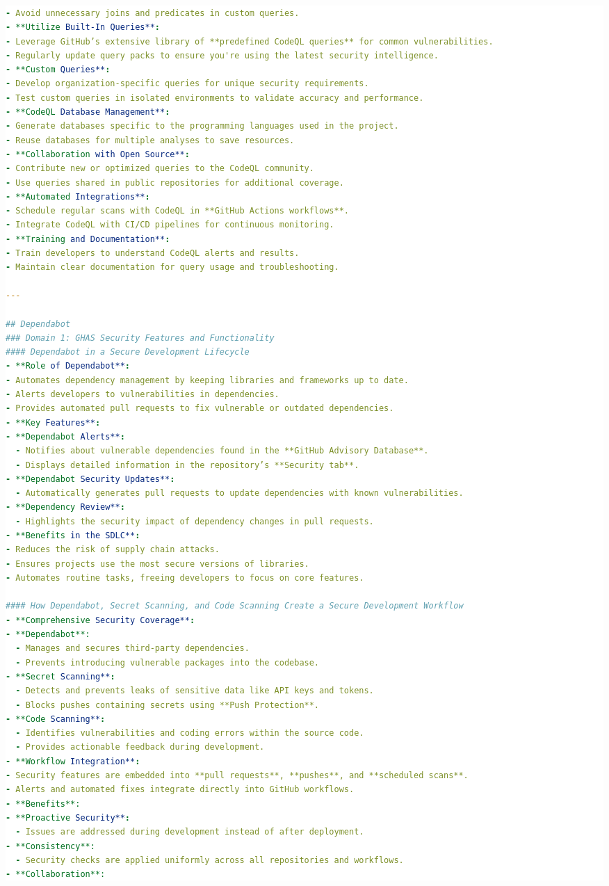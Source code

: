   ```yaml
  - Avoid unnecessary joins and predicates in custom queries.
- **Utilize Built-In Queries**:
  - Leverage GitHub’s extensive library of **predefined CodeQL queries** for common vulnerabilities.
  - Regularly update query packs to ensure you're using the latest security intelligence.
- **Custom Queries**:
  - Develop organization-specific queries for unique security requirements.
  - Test custom queries in isolated environments to validate accuracy and performance.
- **CodeQL Database Management**:
  - Generate databases specific to the programming languages used in the project.
  - Reuse databases for multiple analyses to save resources.
- **Collaboration with Open Source**:
  - Contribute new or optimized queries to the CodeQL community.
  - Use queries shared in public repositories for additional coverage.
- **Automated Integrations**:
  - Schedule regular scans with CodeQL in **GitHub Actions workflows**.
  - Integrate CodeQL with CI/CD pipelines for continuous monitoring.
- **Training and Documentation**:
  - Train developers to understand CodeQL alerts and results.
  - Maintain clear documentation for query usage and troubleshooting.

---

## Dependabot
### Domain 1: GHAS Security Features and Functionality
#### Dependabot in a Secure Development Lifecycle
- **Role of Dependabot**:
  - Automates dependency management by keeping libraries and frameworks up to date.
  - Alerts developers to vulnerabilities in dependencies.
  - Provides automated pull requests to fix vulnerable or outdated dependencies.
- **Key Features**:
  - **Dependabot Alerts**:
    - Notifies about vulnerable dependencies found in the **GitHub Advisory Database**.
    - Displays detailed information in the repository’s **Security tab**.
  - **Dependabot Security Updates**:
    - Automatically generates pull requests to update dependencies with known vulnerabilities.
  - **Dependency Review**:
    - Highlights the security impact of dependency changes in pull requests.
- **Benefits in the SDLC**:
  - Reduces the risk of supply chain attacks.
  - Ensures projects use the most secure versions of libraries.
  - Automates routine tasks, freeing developers to focus on core features.

#### How Dependabot, Secret Scanning, and Code Scanning Create a Secure Development Workflow
- **Comprehensive Security Coverage**:
  - **Dependabot**:
    - Manages and secures third-party dependencies.
    - Prevents introducing vulnerable packages into the codebase.
  - **Secret Scanning**:
    - Detects and prevents leaks of sensitive data like API keys and tokens.
    - Blocks pushes containing secrets using **Push Protection**.
  - **Code Scanning**:
    - Identifies vulnerabilities and coding errors within the source code.
    - Provides actionable feedback during development.
- **Workflow Integration**:
  - Security features are embedded into **pull requests**, **pushes**, and **scheduled scans**.
  - Alerts and automated fixes integrate directly into GitHub workflows.
- **Benefits**:
  - **Proactive Security**:
    - Issues are addressed during development instead of after deployment.
  - **Consistency**:
    - Security checks are applied uniformly across all repositories and workflows.
  - **Collaboration**:
  ```